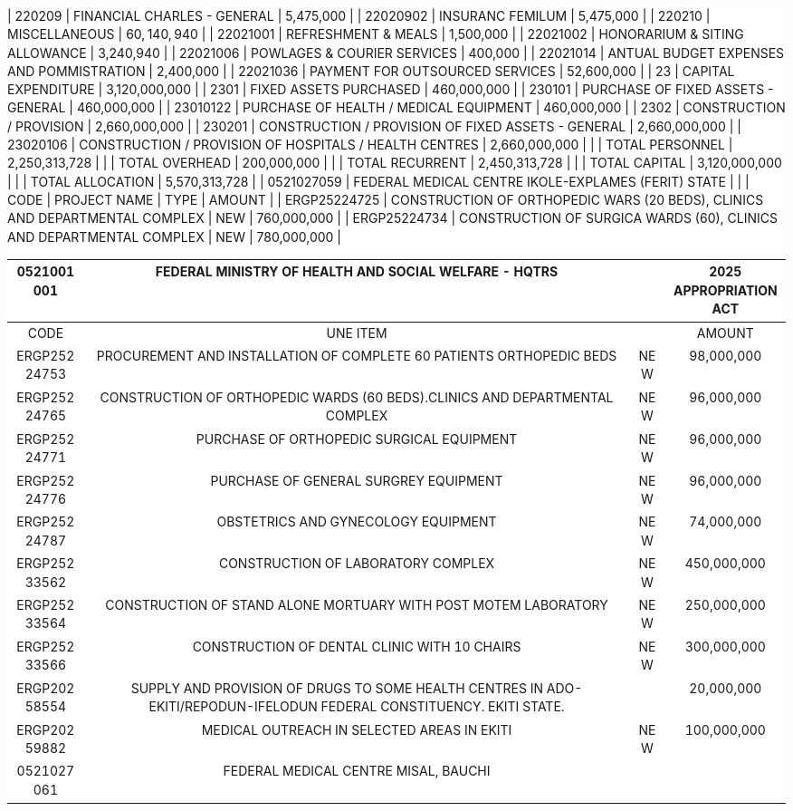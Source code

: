 | 220209 | FINANCIAL CHARLES - GENERAL | 5,475,000 |
| 22020902 | INSURANC FEMILUM | 5,475,000 |
| 220210 | MISCELLANEOUS | $60,140,940$ |
| 22021001 | REFRESHMENT \& MEALS | 1,500,000 |
| 22021002 | HONORARIUM \& SITING ALLOWANCE | 3,240,940 |
| 22021006 | POWLAGES \& COURIER SERVICES | 400,000 |
| 22021014 | ANTUAL BUDGET EXPENSES AND POMMISTRATION | 2,400,000 |
| 22021036 | PAYMENT FOR OUTSOURCED SERVICES | 52,600,000 |
| 23 | CAPITAL EXPENDITURE | 3,120,000,000 |
| 2301 | FIXED ASSETS PURCHASED | 460,000,000 |
| 230101 | PURCHASE OF FIXED ASSETS - GENERAL | 460,000,000 |
| 23010122 | PURCHASE OF HEALTH / MEDICAL EQUIPMENT | 460,000,000 |
| 2302 | CONSTRUCTION / PROVISION | 2,660,000,000 |
| 230201 | CONSTRUCTION / PROVISION OF FIXED ASSETS - GENERAL | 2,660,000,000 |
| 23020106 | CONSTRUCTION / PROVISION OF HOSPITALS / HEALTH CENTRES | 2,660,000,000 |
|  | TOTAL PERSONNEL | 2,250,313,728 |
|  | TOTAL OVERHEAD | 200,000,000 |
|  | TOTAL RECURRENT | 2,450,313,728 |
|  | TOTAL CAPITAL | 3,120,000,000 |
|  | TOTAL ALLOCATION | 5,570,313,728 |
| 0521027059 | FEDERAL MEDICAL CENTRE IKOLE-EXPLAMES (FERIT) STATE |  |
| CODE | PROJECT NAME | TYPE | AMOUNT |
| ERGP25224725 | CONSTRUCTION OF ORTHOPEDIC WARS (20 BEDS), CLINICS AND DEPARTMENTAL COMPLEX | NEW | 760,000,000 |
| ERGP25224734 | CONSTRUCTION OF SURGICA WARDS (60), CLINICS AND DEPARTMENTAL COMPLEX | NEW | 780,000,000 |

| 0521001001 | FEDERAL MINISTRY OF HEALTH AND SOCIAL WELFARE - HQTRS |  | 2025 APPROPRIATION ACT |
| :--: | :--: | :--: | :--: |
| CODE | UNE ITEM |  | AMOUNT |
| ERGP25224753 | PROCUREMENT AND INSTALLATION OF COMPLETE 60 PATIENTS ORTHOPEDIC BEDS | NEW | 98,000,000 |
| ERGP25224765 | CONSTRUCTION OF ORTHOPEDIC WARDS (60 BEDS).CLINICS AND DEPARTMENTAL COMPLEX | NEW | 96,000,000 |
| ERGP25224771 | PURCHASE OF ORTHOPEDIC SURGICAL EQUIPMENT | NEW | 96,000,000 |
| ERGP25224776 | PURCHASE OF GENERAL SURGREY EQUIPMENT | NEW | 96,000,000 |
| ERGP25224787 | OBSTETRICS AND GYNECOLOGY EQUIPMENT | NEW | 74,000,000 |
| ERGP25233562 | CONSTRUCTION OF LABORATORY COMPLEX | NEW | 450,000,000 |
| ERGP25233564 | CONSTRUCTION OF STAND ALONE MORTUARY WITH POST MOTEM LABORATORY | NEW | 250,000,000 |
| ERGP25233566 | CONSTRUCTION OF DENTAL CLINIC WITH 10 CHAIRS | NEW | 300,000,000 |
| ERGP20258554 | SUPPLY AND PROVISION OF DRUGS TO SOME HEALTH CENTRES IN ADO-EKITI/REPODUN-IFELODUN FEDERAL CONSTITUENCY. EKITI STATE. |  | 20,000,000 |
| ERGP20259882 | MEDICAL OUTREACH IN SELECTED AREAS IN EKITI | NEW | 100,000,000 |
| 0521027061 | FEDERAL MEDICAL CENTRE MISAL, BAUCHI |  |  |